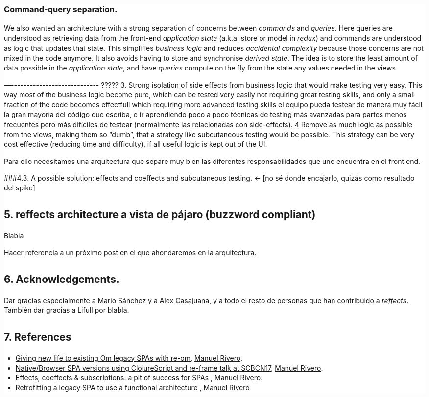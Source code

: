 
### Command-query separation. 
We also wanted an architecture with a strong separation of concerns between *commands* and *queries*. Here queries are understood as retrieving data from the front-end *application state* (a.k.a. store or model in *redux*) and commands are understood as logic that updates that state. This simplifies *business logic* and reduces *accidental complexity* because those concerns are not mixed in the code anymore. It also avoids having to store and synchronise *derived state*. The idea is to  store the least amount of data possible in the *application state*, and have *queries* compute on the fly from the state any values needed in the views.


—----------------------------
?????
3. Strong isolation of side effects from business logic that would make testing very easy. This way most of the business logic become pure, which can be tested very easily not requiring great testing skills, and only a small fraction of the code becomes effectfull which requiring more advanced testing skills el equipo pueda testear de manera muy fácil la gran mayoría del código que escriba, e ir aprendiendo poco a poco técnicas de testing más avanzadas para partes menos frecuentes pero más difíciles de testear (normalmente las relacionadas con side-effects).
4 Remove as much logic as possible from the views, making them so “dumb”, that a strategy like subcutaneous testing would be possible. This strategy can be very cost effective (reducing time and difficulty), if all useful logic is kept out of the UI.


Para ello necesitamos una arquitectura que separe muy bien las diferentes responsabilidades que uno encuentra en el front end.

###4.3. A possible solution: effects and coeffects and subcutaneous testing. <- [no sé donde encajarlo, quizás como resultado del spike]

## 5. reffects architecture a vista de pájaro (buzzword compliant)

Blabla

Hacer referencia a un próximo post en el que ahondaremos en la arquitectura.


## 6. Acknowledgements.
Dar gracias especialmente a [Mario Sánchez](https://twitter.com/MrMSanchez) y a [Alex Casajuana](https://twitter.com/alexhoma_), y a todo el resto de personas que han contribuido a *reffects*. También dar gracias a Lifull por blabla.

## 7. References

- [Giving new life to existing Om legacy SPAs with re-om](https://codesai.com/2018/10/re-om), [Manuel Rivero](https://www.linkedin.com/in/manuel-rivero-54411271/).
- [Native/Browser SPA versions using ClojureScript and re-frame talk at SCBCN17](https://codesai.com/2017/11/spa-clojurescript-re-frame-talk-scbcn17),  [Manuel Rivero](https://www.linkedin.com/in/manuel-rivero-54411271/).
- [Effects, coeffects & subscriptions: a pit of success for SPAs
](https://pt.slideshare.net/ManuelRivero7/effects-coeffects-subscriptions-a-pit-of-success-for-spas-93904249), [Manuel Rivero](https://www.linkedin.com/in/manuel-rivero-54411271/).
- [Retrofitting a legacy SPA to use a functional architecture
](https://pt.slideshare.net/ManuelRivero7/retrofitting-a-legacy-spa-to-use-a-functional-architecture), [Manuel Rivero](https://www.linkedin.com/in/manuel-rivero-54411271/)
